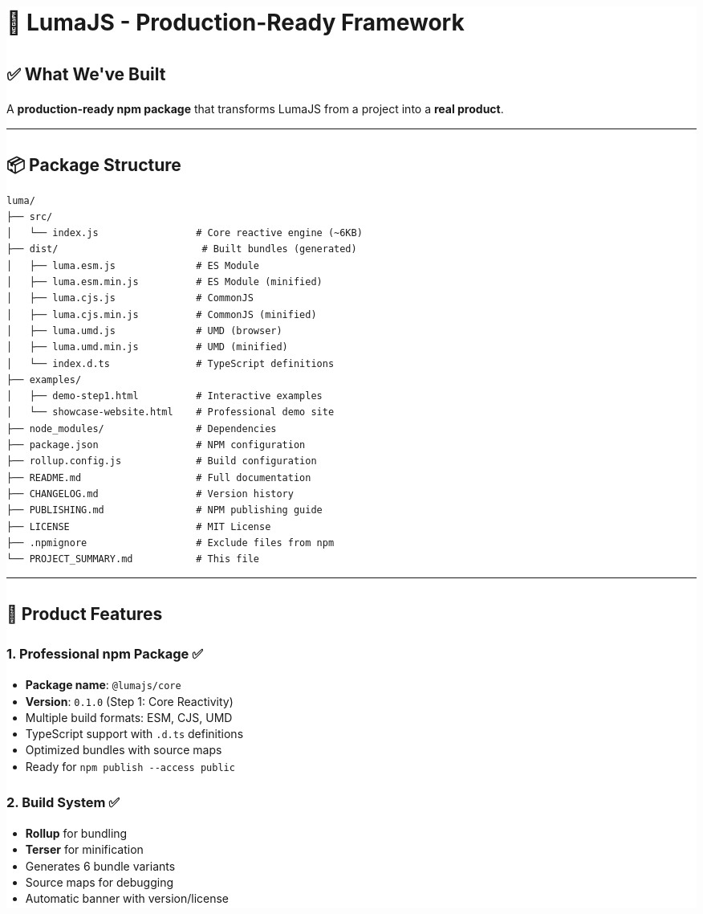 # 🎉 LumaJS - Production-Ready Framework

## ✅ What We've Built

A **production-ready npm package** that transforms LumaJS from a project into a **real product**.

---

## 📦 Package Structure

```
luma/
├── src/
│   └── index.js                 # Core reactive engine (~6KB)
├── dist/                         # Built bundles (generated)
│   ├── luma.esm.js              # ES Module
│   ├── luma.esm.min.js          # ES Module (minified)
│   ├── luma.cjs.js              # CommonJS
│   ├── luma.cjs.min.js          # CommonJS (minified)
│   ├── luma.umd.js              # UMD (browser)
│   ├── luma.umd.min.js          # UMD (minified)
│   └── index.d.ts               # TypeScript definitions
├── examples/
│   ├── demo-step1.html          # Interactive examples
│   └── showcase-website.html    # Professional demo site
├── node_modules/                # Dependencies
├── package.json                 # NPM configuration
├── rollup.config.js             # Build configuration
├── README.md                    # Full documentation
├── CHANGELOG.md                 # Version history
├── PUBLISHING.md                # NPM publishing guide
├── LICENSE                      # MIT License
├── .npmignore                   # Exclude files from npm
└── PROJECT_SUMMARY.md           # This file
```

---

## 🚀 Product Features

### 1. **Professional npm Package** ✅
- **Package name**: `@lumajs/core`
- **Version**: `0.1.0` (Step 1: Core Reactivity)
- Multiple build formats: ESM, CJS, UMD
- TypeScript support with `.d.ts` definitions
- Optimized bundles with source maps
- Ready for `npm publish --access public`

### 2. **Build System** ✅
- **Rollup** for bundling
- **Terser** for minification
- Generates 6 bundle variants
- Source maps for debugging
- Automatic banner with version/license
